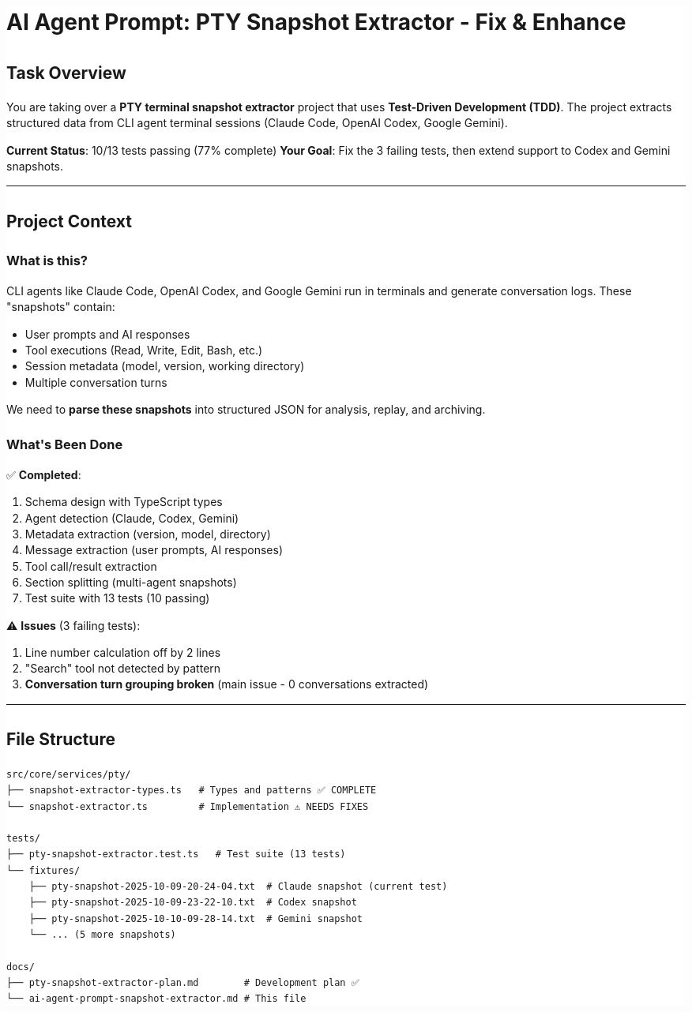 # AI Agent Prompt: PTY Snapshot Extractor - Fix & Enhance

## Task Overview

You are taking over a **PTY terminal snapshot extractor** project that uses **Test-Driven Development (TDD)**. The project extracts structured data from CLI agent terminal sessions (Claude Code, OpenAI Codex, Google Gemini).

**Current Status**: 10/13 tests passing (77% complete)
**Your Goal**: Fix the 3 failing tests, then extend support to Codex and Gemini snapshots.

---

## Project Context

### What is this?

CLI agents like Claude Code, OpenAI Codex, and Google Gemini run in terminals and generate conversation logs. These "snapshots" contain:
- User prompts and AI responses
- Tool executions (Read, Write, Edit, Bash, etc.)
- Session metadata (model, version, working directory)
- Multiple conversation turns

We need to **parse these snapshots** into structured JSON for analysis, replay, and archiving.

### What's Been Done

✅ **Completed**:
1. Schema design with TypeScript types
2. Agent detection (Claude, Codex, Gemini)
3. Metadata extraction (version, model, directory)
4. Message extraction (user prompts, AI responses)
5. Tool call/result extraction
6. Section splitting (multi-agent snapshots)
7. Test suite with 13 tests (10 passing)

⚠️ **Issues** (3 failing tests):
1. Line number calculation off by 2 lines
2. "Search" tool not detected by pattern
3. **Conversation turn grouping broken** (main issue - 0 conversations extracted)

---

## File Structure

```
src/core/services/pty/
├── snapshot-extractor-types.ts   # Types and patterns ✅ COMPLETE
└── snapshot-extractor.ts         # Implementation ⚠️ NEEDS FIXES

tests/
├── pty-snapshot-extractor.test.ts   # Test suite (13 tests)
└── fixtures/
    ├── pty-snapshot-2025-10-09-20-24-04.txt  # Claude snapshot (current test)
    ├── pty-snapshot-2025-10-09-23-22-10.txt  # Codex snapshot
    ├── pty-snapshot-2025-10-10-09-28-14.txt  # Gemini snapshot
    └── ... (5 more snapshots)

docs/
├── pty-snapshot-extractor-plan.md        # Development plan ✅
└── ai-agent-prompt-snapshot-extractor.md # This file
```
